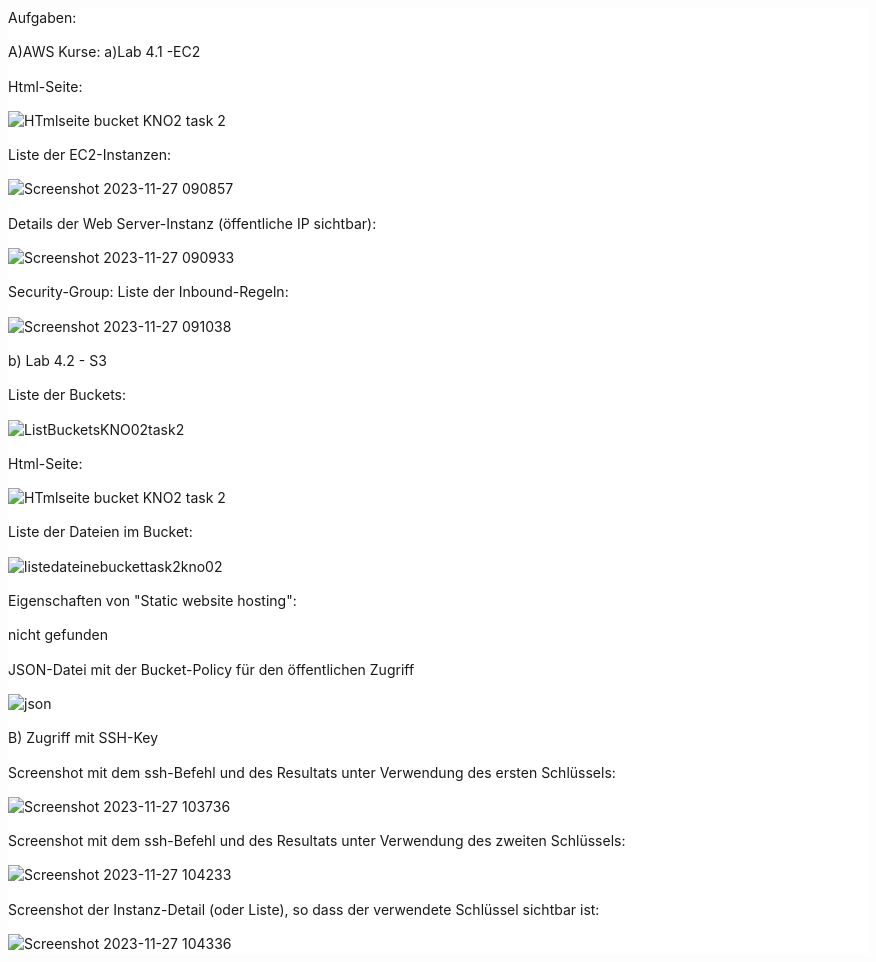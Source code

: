 Aufgaben:

A)AWS Kurse:
a)Lab 4.1 -EC2

Html-Seite:

<img width="960" alt="HTmlseite bucket KNO2 task 2" src="https://github.com/LorenaVennemann/m346/assets/113357105/c3876fef-eba6-49cd-bf46-2fc834a72870">

Liste der EC2-Instanzen:

<img width="958" alt="Screenshot 2023-11-27 090857" src="https://github.com/LorenaVennemann/m346/assets/113357105/354e8f4b-7e78-40c5-a251-3e96876e5135">

Details der Web Server-Instanz (öffentliche IP sichtbar):

<img width="767" alt="Screenshot 2023-11-27 090933" src="https://github.com/LorenaVennemann/m346/assets/113357105/721e8ca9-4ec3-44ab-9453-04cfc87c47ce">

Security-Group: Liste der Inbound-Regeln:

<img width="725" alt="Screenshot 2023-11-27 091038" src="https://github.com/LorenaVennemann/m346/assets/113357105/f362f7ea-3a6e-4e08-ac61-f9647abad8fd">


b) Lab 4.2 - S3

Liste der Buckets:

<img width="688" alt="ListBucketsKNO02task2" src="https://github.com/LorenaVennemann/m346/assets/113357105/4754b039-8bc5-4e81-ad8b-b8a556c9b229">

Html-Seite:

<img width="960" alt="HTmlseite bucket KNO2 task 2" src="https://github.com/LorenaVennemann/m346/assets/113357105/0f87053a-223b-4e90-9b99-7d8bd3902af3">

Liste der Dateien im Bucket:

<img width="671" alt="listedateinebuckettask2kno02" src="https://github.com/LorenaVennemann/m346/assets/113357105/a295ec9c-a727-4cee-b626-d2138b779485">

Eigenschaften von "Static website hosting":

nicht gefunden

JSON-Datei mit der Bucket-Policy für den öffentlichen Zugriff

<img width="651" alt="json" src="https://github.com/LorenaVennemann/m346/assets/113357105/aa45274b-f162-41a0-a02a-9086dabbf9b8">


B) Zugriff mit SSH-Key

Screenshot mit dem ssh-Befehl und des Resultats unter Verwendung des ersten Schlüssels:

<img width="437" alt="Screenshot 2023-11-27 103736" src="https://github.com/LorenaVennemann/m346/assets/113357105/cc43aa86-3c62-43c5-8ba3-a9b3710461a0">

Screenshot mit dem ssh-Befehl und des Resultats unter Verwendung des zweiten Schlüssels:

<img width="519" alt="Screenshot 2023-11-27 104233" src="https://github.com/LorenaVennemann/m346/assets/113357105/da399f96-bccf-4d2f-9e38-7ac465655c5c">

Screenshot der Instanz-Detail (oder Liste), so dass der verwendete Schlüssel sichtbar ist:

<img width="202" alt="Screenshot 2023-11-27 104336" src="https://github.com/LorenaVennemann/m346/assets/113357105/a80a7ecd-f8d9-4092-8207-459cc04aa4d9">
